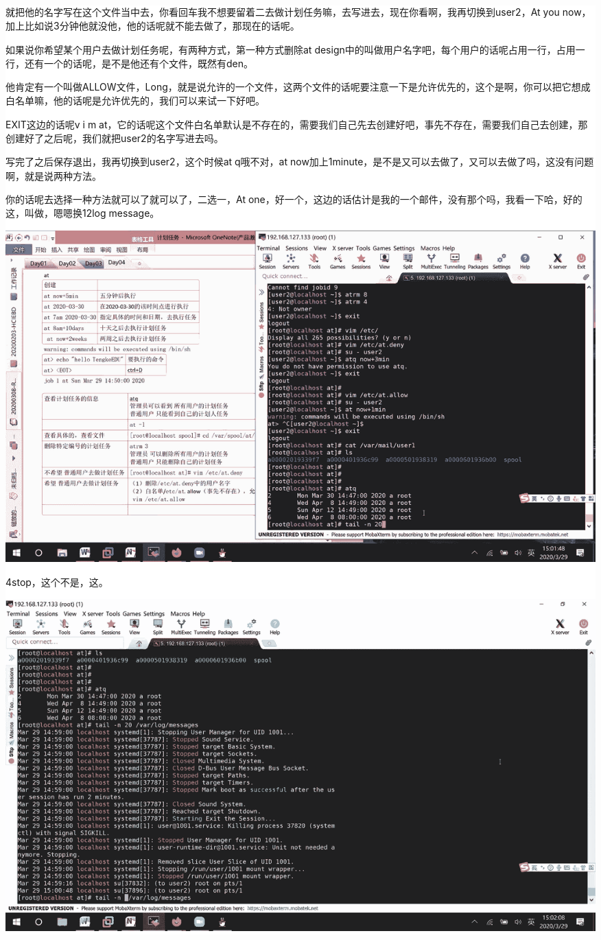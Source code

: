 就把他的名字写在这个文件当中去，你看回车我不想要留着二去做计划任务嘛，去写进去，现在你看啊，我再切换到user2，At you now，加上比如说3分钟他就没他，他的话呢就不能去做了，那现在的话呢。

如果说你希望某个用户去做计划任务呢，有两种方式，第一种方式删除at design中的叫做用户名字吧，每个用户的话呢占用一行，占用一行，还有一个的话呢，是不是他还有个文件，既然有den。

他肯定有一个叫做ALLOW文件，Long，就是说允许的一个文件，这两个文件的话呢要注意一下是允许优先的，这个是啊，你可以把它想成白名单嘛，他的话呢是允许优先的，我们可以来试一下好吧。

EXIT这边的话呢v i m at，它的话呢这个文件白名单默认是不存在的，需要我们自己先去创建好吧，事先不存在，需要我们自己去创建，那创建好了之后呢，我们就把user2的名字写进去吗。

写完了之后保存退出，我再切换到user2，这个时候at q哦不对，at now加上1minute，是不是又可以去做了，又可以去做了吗，这没有问题啊，就是说两种方法。

你的话呢去选择一种方法就可以了就可以了，二选一，At one，好一个，这边的话估计是我的一个邮件，没有那个吗，我看一下哈，好的这，叫做，嗯嗯换12log message。



![](img/88bcfc7d0459c541184f6c076bea15c4_2.png)

4stop，这个不是，这。

![](img/88bcfc7d0459c541184f6c076bea15c4_4.png)